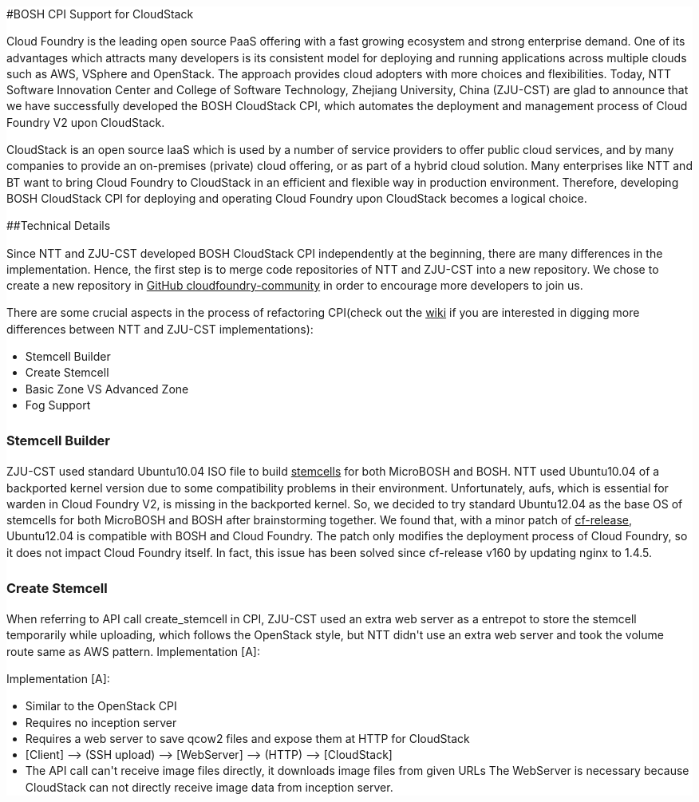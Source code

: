 #BOSH CPI Support for CloudStack

Cloud Foundry is the leading open source PaaS offering with a fast growing ecosystem and strong enterprise demand. One of its advantages which attracts many developers is its consistent model for deploying and running applications across multiple clouds such as AWS, VSphere and OpenStack. The approach provides cloud adopters with more choices and flexibilities. Today, NTT Software Innovation Center and College of Software Technology, Zhejiang University, China (ZJU-CST) are glad to announce that we have successfully developed the BOSH CloudStack CPI, which automates the deployment and management process of Cloud Foundry V2 upon CloudStack.

CloudStack is an open source IaaS which is used by a number of service providers to offer public cloud services, and by many companies to provide an on-premises (private) cloud offering, or as part of a hybrid cloud solution. Many enterprises like NTT and BT want to bring Cloud Foundry to CloudStack in an efficient and flexible way in production environment. Therefore, developing BOSH CloudStack CPI for deploying and operating Cloud Foundry upon CloudStack becomes a logical choice.

##Technical Details

Since NTT and ZJU-CST developed BOSH CloudStack CPI independently at the beginning, there are many differences in the implementation. Hence, the first step is to merge code repositories of NTT and ZJU-CST into a new repository. We chose to create a new repository in [GitHub cloudfoundry-community](https://github.com/cloudfoundry-community/bosh-cloudstack-cpi) in order to encourage more developers to join us.

There are some crucial aspects in the process of refactoring CPI(check out the [wiki](https://github.com/cloudfoundry-community/bosh-cloudstack-cpi/wiki/Difference-between-ZJU-SEL-and-NTT-implementations) if you are interested in digging more differences between NTT and ZJU-CST implementations):

* Stemcell Builder
* Create Stemcell
* Basic Zone VS Advanced Zone
* Fog Support

### Stemcell Builder
ZJU-CST used standard Ubuntu10.04 ISO file to build [stemcells](http://docs.cloudfoundry.org/bosh/glossary.html#stemcell) for both MicroBOSH and BOSH. NTT used Ubuntu10.04 of a backported kernel version due to some compatibility problems in their environment. Unfortunately, aufs, which is essential for warden in Cloud Foundry V2, is missing in the backported kernel. So, we decided to try standard Ubuntu12.04 as the base OS of stemcells for both MicroBOSH and BOSH after brainstorming together. We found that, with a minor patch of [cf-release](https://github.com/cloudfoundry/cf-release/pull/305#issuecomment-36476767), Ubuntu12.04 is compatible with BOSH and Cloud Foundry. The patch only modifies the deployment process of Cloud Foundry, so it does not impact Cloud Foundry itself. In fact, this issue has been solved since cf-release v160 by updating nginx to 1.4.5.


### Create Stemcell
When referring to API call create_stemcell in CPI, ZJU-CST used an extra web server as a entrepot to store the stemcell temporarily while uploading, which follows the OpenStack style, but NTT didn't use an extra web server and took the volume route same as AWS pattern.
Implementation [A]:

Implementation [A]:

* Similar to the OpenStack CPI
* Requires no inception server
* Requires a web server to save qcow2 files and expose them at HTTP for CloudStack
* [Client] --> (SSH upload) --> [WebServer] --> (HTTP) --> [CloudStack]
* The API call can't receive image files directly, it downloads image files from given URLs
The WebServer is necessary because CloudStack can not directly receive image data from inception server.
